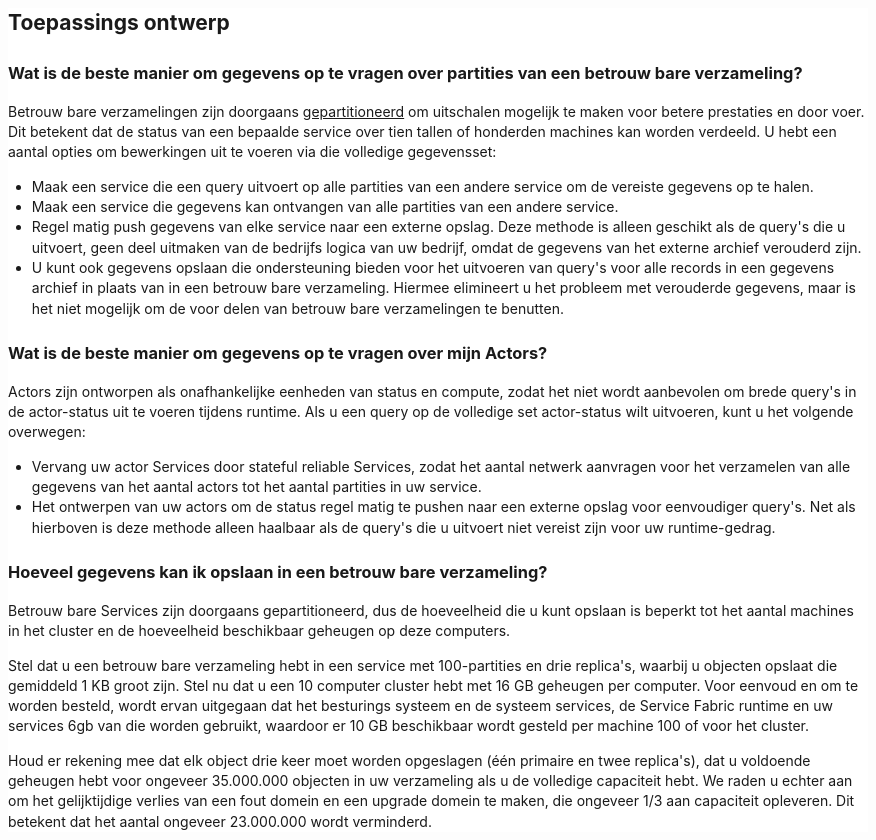 ## <a name="application-design"></a>Toepassings ontwerp

### <a name="whats-the-best-way-to-query-data-across-partitions-of-a-reliable-collection"></a>Wat is de beste manier om gegevens op te vragen over partities van een betrouw bare verzameling?

Betrouw bare verzamelingen zijn doorgaans [gepartitioneerd](service-fabric-concepts-partitioning.md) om uitschalen mogelijk te maken voor betere prestaties en door voer. Dit betekent dat de status van een bepaalde service over tien tallen of honderden machines kan worden verdeeld. U hebt een aantal opties om bewerkingen uit te voeren via die volledige gegevensset:

- Maak een service die een query uitvoert op alle partities van een andere service om de vereiste gegevens op te halen.
- Maak een service die gegevens kan ontvangen van alle partities van een andere service.
- Regel matig push gegevens van elke service naar een externe opslag. Deze methode is alleen geschikt als de query's die u uitvoert, geen deel uitmaken van de bedrijfs logica van uw bedrijf, omdat de gegevens van het externe archief verouderd zijn.
- U kunt ook gegevens opslaan die ondersteuning bieden voor het uitvoeren van query's voor alle records in een gegevens archief in plaats van in een betrouw bare verzameling. Hiermee elimineert u het probleem met verouderde gegevens, maar is het niet mogelijk om de voor delen van betrouw bare verzamelingen te benutten.


### <a name="whats-the-best-way-to-query-data-across-my-actors"></a>Wat is de beste manier om gegevens op te vragen over mijn Actors?

Actors zijn ontworpen als onafhankelijke eenheden van status en compute, zodat het niet wordt aanbevolen om brede query's in de actor-status uit te voeren tijdens runtime. Als u een query op de volledige set actor-status wilt uitvoeren, kunt u het volgende overwegen:

- Vervang uw actor Services door stateful reliable Services, zodat het aantal netwerk aanvragen voor het verzamelen van alle gegevens van het aantal actors tot het aantal partities in uw service.
- Het ontwerpen van uw actors om de status regel matig te pushen naar een externe opslag voor eenvoudiger query's. Net als hierboven is deze methode alleen haalbaar als de query's die u uitvoert niet vereist zijn voor uw runtime-gedrag.

### <a name="how-much-data-can-i-store-in-a-reliable-collection"></a>Hoeveel gegevens kan ik opslaan in een betrouw bare verzameling?

Betrouw bare Services zijn doorgaans gepartitioneerd, dus de hoeveelheid die u kunt opslaan is beperkt tot het aantal machines in het cluster en de hoeveelheid beschikbaar geheugen op deze computers.

Stel dat u een betrouw bare verzameling hebt in een service met 100-partities en drie replica's, waarbij u objecten opslaat die gemiddeld 1 KB groot zijn. Stel nu dat u een 10 computer cluster hebt met 16 GB geheugen per computer. Voor eenvoud en om te worden besteld, wordt ervan uitgegaan dat het besturings systeem en de systeem services, de Service Fabric runtime en uw services 6gb van die worden gebruikt, waardoor er 10 GB beschikbaar wordt gesteld per machine 100 of voor het cluster.

Houd er rekening mee dat elk object drie keer moet worden opgeslagen (één primaire en twee replica's), dat u voldoende geheugen hebt voor ongeveer 35.000.000 objecten in uw verzameling als u de volledige capaciteit hebt. We raden u echter aan om het gelijktijdige verlies van een fout domein en een upgrade domein te maken, die ongeveer 1/3 aan capaciteit opleveren. Dit betekent dat het aantal ongeveer 23.000.000 wordt verminderd.
